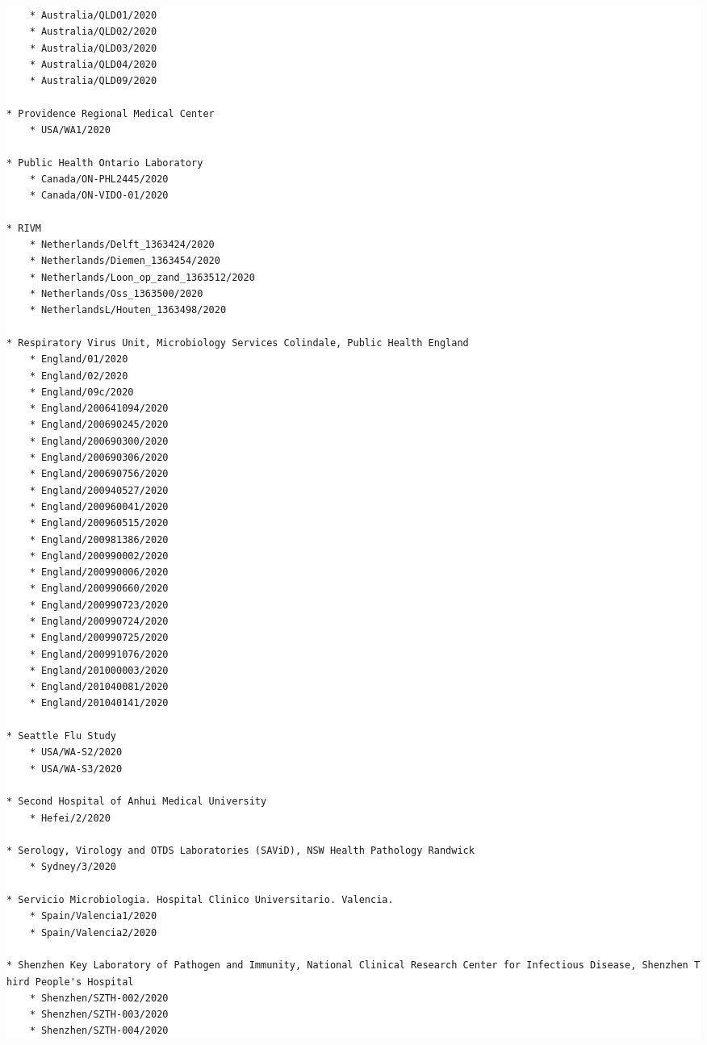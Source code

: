 ```auspiceMainDisplayMarkdown
	* Australia/QLD01/2020
	* Australia/QLD02/2020
	* Australia/QLD03/2020
	* Australia/QLD04/2020
	* Australia/QLD09/2020

* Providence Regional Medical Center
	* USA/WA1/2020

* Public Health Ontario Laboratory
	* Canada/ON-PHL2445/2020
	* Canada/ON-VIDO-01/2020

* RIVM
	* Netherlands/Delft_1363424/2020
	* Netherlands/Diemen_1363454/2020
	* Netherlands/Loon_op_zand_1363512/2020
	* Netherlands/Oss_1363500/2020
	* NetherlandsL/Houten_1363498/2020

* Respiratory Virus Unit, Microbiology Services Colindale, Public Health England
	* England/01/2020
	* England/02/2020
	* England/09c/2020
	* England/200641094/2020
	* England/200690245/2020
	* England/200690300/2020
	* England/200690306/2020
	* England/200690756/2020
	* England/200940527/2020
	* England/200960041/2020
	* England/200960515/2020
	* England/200981386/2020
	* England/200990002/2020
	* England/200990006/2020
	* England/200990660/2020
	* England/200990723/2020
	* England/200990724/2020
	* England/200990725/2020
	* England/200991076/2020
	* England/201000003/2020
	* England/201040081/2020
	* England/201040141/2020

* Seattle Flu Study
	* USA/WA-S2/2020
	* USA/WA-S3/2020

* Second Hospital of Anhui Medical University
	* Hefei/2/2020

* Serology, Virology and OTDS Laboratories (SAViD), NSW Health Pathology Randwick
	* Sydney/3/2020

* Servicio Microbiologia. Hospital Clinico Universitario. Valencia.
	* Spain/Valencia1/2020
	* Spain/Valencia2/2020

* Shenzhen Key Laboratory of Pathogen and Immunity, National Clinical Research Center for Infectious Disease, Shenzhen Third People's Hospital
	* Shenzhen/SZTH-002/2020
	* Shenzhen/SZTH-003/2020
	* Shenzhen/SZTH-004/2020
```